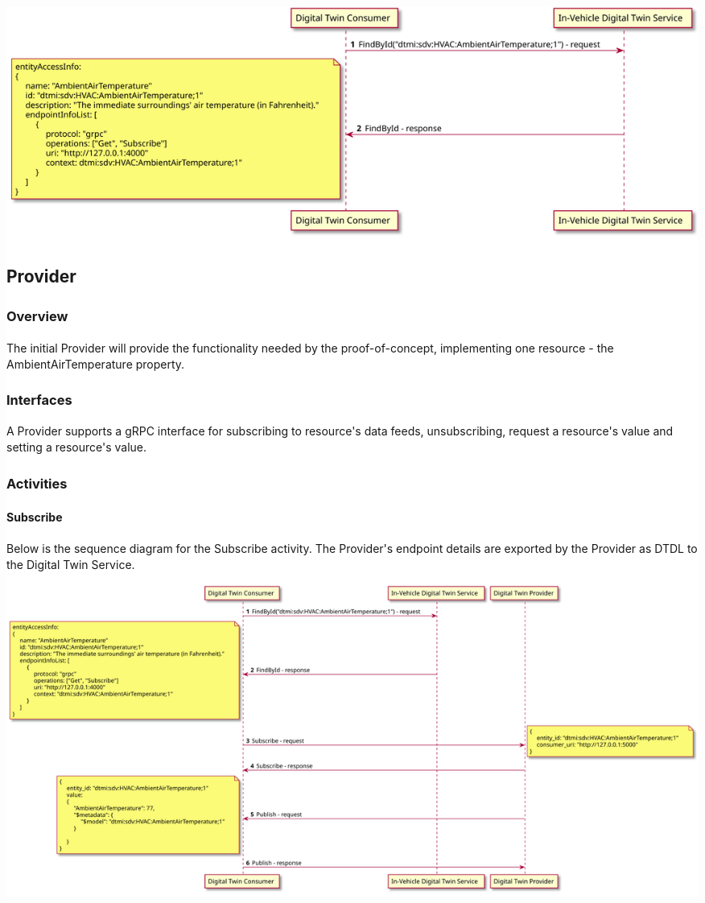 ![Sequence Diagram](diagrams/findbyid_sequence.svg)

## <a name="provider">Provider</a>

### Overview

The initial Provider will provide the functionality needed by the proof-of-concept, implementing one resource - the AmbientAirTemperature property.

### Interfaces

A Provider supports a gRPC interface for subscribing to resource's data feeds, unsubscribing, request a resource's value and setting a resource's value.

### Activities

#### Subscribe

Below is the sequence diagram for the Subscribe activity.  The Provider's endpoint details are exported by the Provider as DTDL to the Digital Twin Service.

![Sequence Diagram](diagrams/subscribe_sequence.svg)
